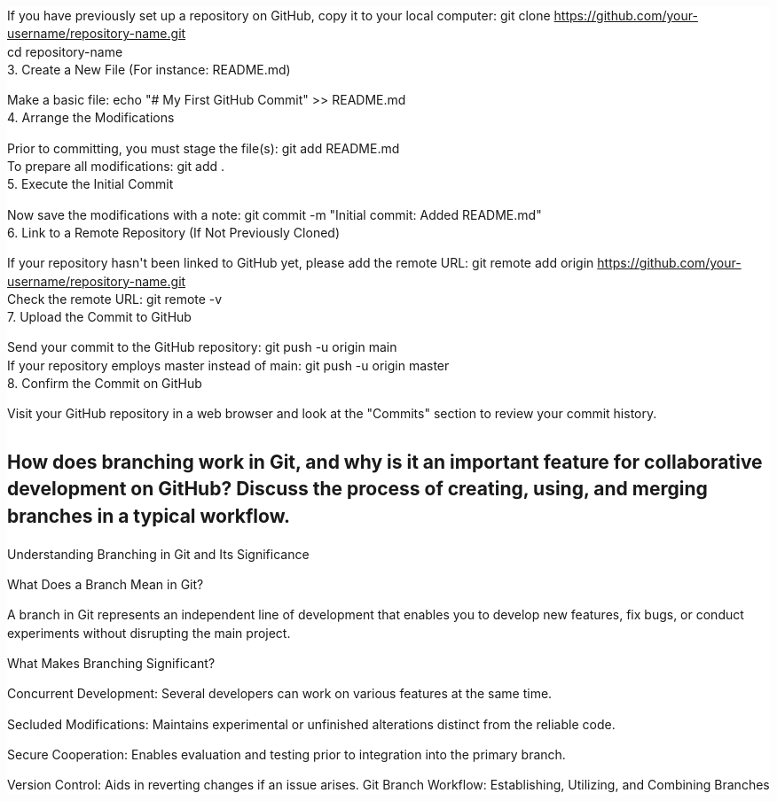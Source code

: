 If you have previously set up a repository on GitHub, copy it to your local computer:
git clone https://github.com/your-username/repository-name.git  
cd repository-name  
3. Create a New File (For instance: README.md)

Make a basic file:
echo "# My First GitHub Commit" >> README.md  
4. Arrange the Modifications

Prior to committing, you must stage the file(s):
git add README.md  
To prepare all modifications:
git add .  
5. Execute the Initial Commit

Now save the modifications with a note:
git commit -m "Initial commit: Added README.md"  
6. Link to a Remote Repository (If Not Previously Cloned)

If your repository hasn't been linked to GitHub yet, please add the remote URL:
git remote add origin https://github.com/your-username/repository-name.git  
Check the remote URL:
git remote -v  
7. Upload the Commit to GitHub

Send your commit to the GitHub repository:
git push -u origin main  
If your repository employs master instead of main:
git push -u origin master  
8. Confirm the Commit on GitHub

Visit your GitHub repository in a web browser and look at the "Commits" section to review your commit history.

## How does branching work in Git, and why is it an important feature for collaborative development on GitHub? Discuss the process of creating, using, and merging branches in a typical workflow.
Understanding Branching in Git and Its Significance

What Does a Branch Mean in Git?

A branch in Git represents an independent line of development that enables you to develop new features, fix bugs, or conduct experiments without disrupting the main project.

What Makes Branching Significant?

Concurrent Development: Several developers can work on various features at the same time.

Secluded Modifications: Maintains experimental or unfinished alterations distinct from the reliable code.

Secure Cooperation: Enables evaluation and testing prior to integration into the primary branch.

Version Control: Aids in reverting changes if an issue arises.
Git Branch Workflow: Establishing, Utilizing, and Combining Branches
